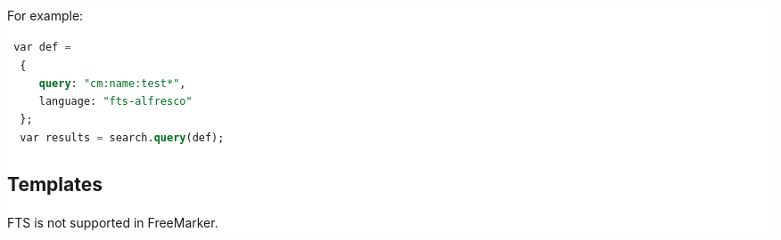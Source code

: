 For example:

```sql
 var def =
  {
     query: "cm:name:test*",
     language: "fts-alfresco"
  };
  var results = search.query(def); 
```

## Templates

FTS is not supported in FreeMarker.
